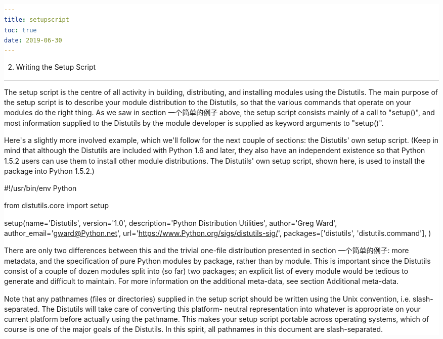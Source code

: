 ```yaml
---
title: setupscript
toc: true
date: 2019-06-30
---
```

2. Writing the Setup Script
***************************

The setup script is the centre of all activity in building,
distributing, and installing modules using the Distutils.  The main
purpose of the setup script is to describe your module distribution to
the Distutils, so that the various commands that operate on your
modules do the right thing.  As we saw in section 一个简单的例子
above, the setup script consists mainly of a call to "setup()", and
most information supplied to the Distutils by the module developer is
supplied as keyword arguments to "setup()".

Here's a slightly more involved example, which we'll follow for the
next couple of sections: the Distutils' own setup script.  (Keep in
mind that although the Distutils are included with Python 1.6 and
later, they also have an independent existence so that Python 1.5.2
users can use them to install other module distributions.  The
Distutils' own setup script, shown here, is used to install the
package into Python 1.5.2.)

   #!/usr/bin/env Python

   from distutils.core import setup

   setup(name='Distutils',
         version='1.0',
         description='Python Distribution Utilities',
         author='Greg Ward',
         author_email='gward@Python.net',
         url='https://www.Python.org/sigs/distutils-sig/',
         packages=['distutils', 'distutils.command'],
        )

There are only two differences between this and the trivial one-file
distribution presented in section 一个简单的例子: more metadata, and
the specification of pure Python modules by package, rather than by
module.  This is important since the Distutils consist of a couple of
dozen modules split into (so far) two packages; an explicit list of
every module would be tedious to generate and difficult to maintain.
For more information on the additional meta-data, see section
Additional meta-data.

Note that any pathnames (files or directories) supplied in the setup
script should be written using the Unix convention, i.e. slash-
separated.  The Distutils will take care of converting this platform-
neutral representation into whatever is appropriate on your current
platform before actually using the pathname.  This makes your setup
script portable across operating systems, which of course is one of
the major goals of the Distutils.  In this spirit, all pathnames in
this document are slash-separated.
